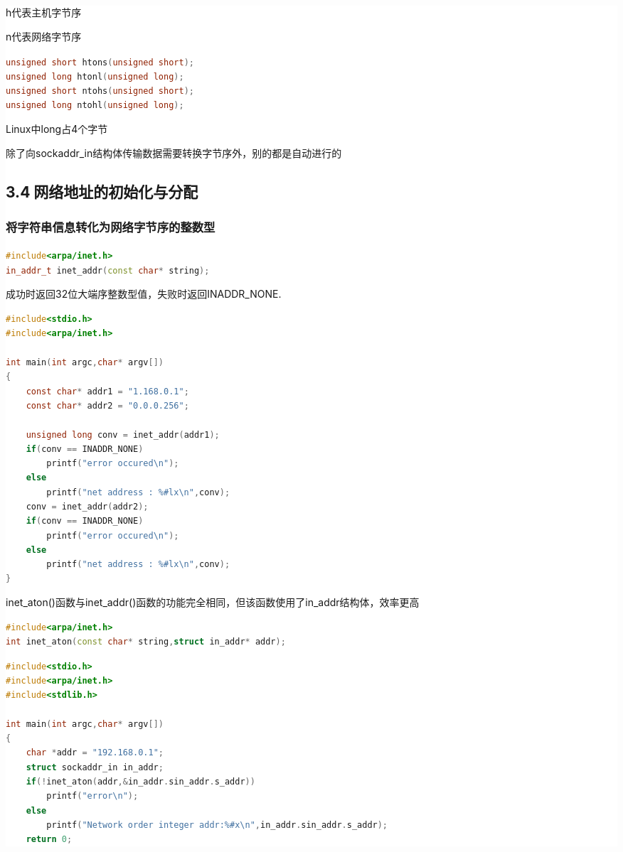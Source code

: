 h代表主机字节序

n代表网络字节序

```C++
unsigned short htons(unsigned short);
unsigned long htonl(unsigned long);
unsigned short ntohs(unsigned short);
unsigned long ntohl(unsigned long);
```

Linux中long占4个字节

除了向sockaddr_in结构体传输数据需要转换字节序外，别的都是自动进行的

## 3.4 网络地址的初始化与分配

### 将字符串信息转化为网络字节序的整数型

```C++
#include<arpa/inet.h>
in_addr_t inet_addr(const char* string);
```

成功时返回32位大端序整数型值，失败时返回INADDR_NONE.

```c
#include<stdio.h>
#include<arpa/inet.h>

int main(int argc,char* argv[])
{
    const char* addr1 = "1.168.0.1";
    const char* addr2 = "0.0.0.256";

    unsigned long conv = inet_addr(addr1);
    if(conv == INADDR_NONE)
        printf("error occured\n");
    else
        printf("net address : %#lx\n",conv);
    conv = inet_addr(addr2);
    if(conv == INADDR_NONE)
        printf("error occured\n");
    else
        printf("net address : %#lx\n",conv);
}
```

inet_aton()函数与inet_addr()函数的功能完全相同，但该函数使用了in_addr结构体，效率更高

```C++
#include<arpa/inet.h>
int inet_aton(const char* string,struct in_addr* addr);
```

```C
#include<stdio.h>
#include<arpa/inet.h>
#include<stdlib.h>

int main(int argc,char* argv[])
{
    char *addr = "192.168.0.1";
    struct sockaddr_in in_addr;
    if(!inet_aton(addr,&in_addr.sin_addr.s_addr))
        printf("error\n");
    else
        printf("Network order integer addr:%#x\n",in_addr.sin_addr.s_addr);
    return 0;
```